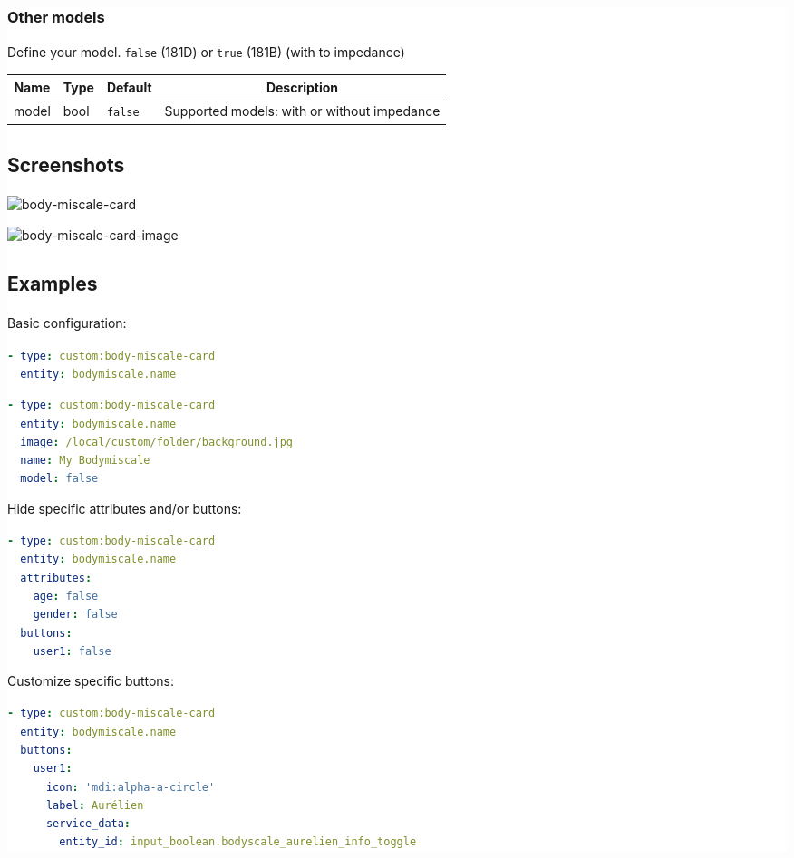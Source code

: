 ### Other models

Define your model. `false` (181D) or `true` (181B) (with to impedance)

| Name | Type | Default | Description
| ---- | ---- | ------- | -----------
| model | bool | `false` | Supported models: with or without impedance

## Screenshots

![body-miscale-card](https://raw.githubusercontent.com/dckiller51/lovelace-body-miscale-card/master/examples/add-card.png)

![body-miscale-card-image](https://raw.githubusercontent.com/dckiller51/lovelace-body-miscale-card/master/examples/card-configuration.png)

## Examples

Basic configuration:

```yaml
- type: custom:body-miscale-card
  entity: bodymiscale.name
```

```yaml
- type: custom:body-miscale-card
  entity: bodymiscale.name
  image: /local/custom/folder/background.jpg
  name: My Bodymiscale
  model: false
```

Hide specific attributes and/or buttons:

```yaml
- type: custom:body-miscale-card
  entity: bodymiscale.name
  attributes:
    age: false
    gender: false
  buttons:
    user1: false
```

Customize specific buttons:

```yaml
- type: custom:body-miscale-card
  entity: bodymiscale.name
  buttons:
    user1:
      icon: 'mdi:alpha-a-circle'
      label: Aurélien
      service_data:
        entity_id: input_boolean.bodyscale_aurelien_info_toggle
```
